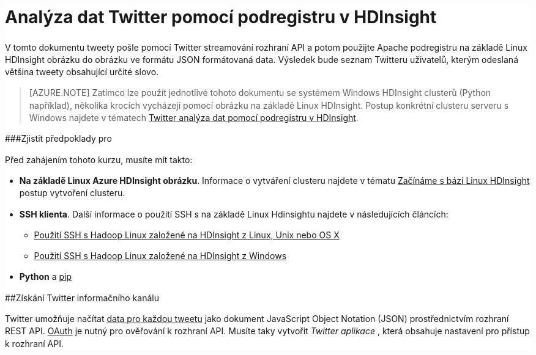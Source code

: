 <properties
    pageTitle="Analýza dat Twitter pomocí Apache podregistru na HDInsight | Microsoft Azure"
    description="Zjistěte, jak používat k ukládání Tweety, které obsahují určité klíčová slova a potom pomocí podregistru a Hadoop na HDInsight změní původní data TWitter vyhledávání tabulku podregistru Python."
    services="hdinsight"
    documentationCenter=""
    authors="Blackmist"
    manager="jhubbard"
    editor="cgronlun"
    tags="azure-portal"/>

<tags
    ms.service="hdinsight"
    ms.workload="big-data"
    ms.tgt_pltfrm="na"
    ms.devlang="na"
    ms.topic="article"
    ms.date="09/27/2016"
    ms.author="larryfr"/>

# <a name="analyze-twitter-data-using-hive-in-hdinsight"></a>Analýza dat Twitter pomocí podregistru v HDInsight

V tomto dokumentu tweety pošle pomocí Twitter streamování rozhraní API a potom použijte Apache podregistru na základě Linux HDInsight obrázku do obrázku ve formátu JSON formátovaná data. Výsledek bude seznam Twitteru uživatelů, kterým odeslaná většina tweety obsahující určité slovo.

> [AZURE.NOTE] Zatímco lze použít jednotlivé tohoto dokumentu se systémem Windows HDInsight clusterů (Python například), několika krocích vycházejí pomocí obrázku na základě Linux HDInsight. Postup konkrétní clusteru serveru s Windows najdete v tématech [Twitter analýza dat pomocí podregistru v HDInsight](hdinsight-analyze-twitter-data.md).

###<a name="prerequisites"></a>Zjistit předpoklady pro

Před zahájením tohoto kurzu, musíte mít takto:

- __Na základě Linux Azure HDInsight obrázku__. Informace o vytváření clusteru najdete v tématu [Začínáme s bázi Linux HDInsight](hdinsight-hadoop-linux-tutorial-get-started.md) postup vytvoření clusteru.

- __SSH klienta__. Další informace o použití SSH s na základě Linux Hdinsightu najdete v následujících článcích:

    * [Použití SSH s Hadoop Linux založené na HDInsight z Linux, Unix nebo OS X](hdinsight-hadoop-linux-use-ssh-unix.md)

    * [Použití SSH s Hadoop Linux založené na HDInsight z Windows](hdinsight-hadoop-linux-use-ssh-windows.md)

- __Python__ a [pip](https://pypi.python.org/pypi/pip)

##<a name="get-a-twitter-feed"></a>Získání Twitter informačního kanálu

Twitter umožňuje načítat [data pro každou tweetu](https://dev.twitter.com/docs/platform-objects/tweets) jako dokument JavaScript Object Notation (JSON) prostřednictvím rozhraní REST API. [OAuth](http://oauth.net) je nutný pro ověřování k rozhraní API. Musíte taky vytvořit _Twitter aplikace_ , která obsahuje nastavení pro přístup k rozhraní API.


[curl]: http://curl.haxx.se
[curl-download]: http://curl.haxx.se/download.html
[apache-hive-tutorial]: https://cwiki.apache.org/confluence/display/Hive/Tutorial
[twitter-streaming-api]: https://dev.twitter.com/docs/streaming-apis
[twitter-statuses-filter]: https://dev.twitter.com/docs/api/1.1/post/statuses/filter
